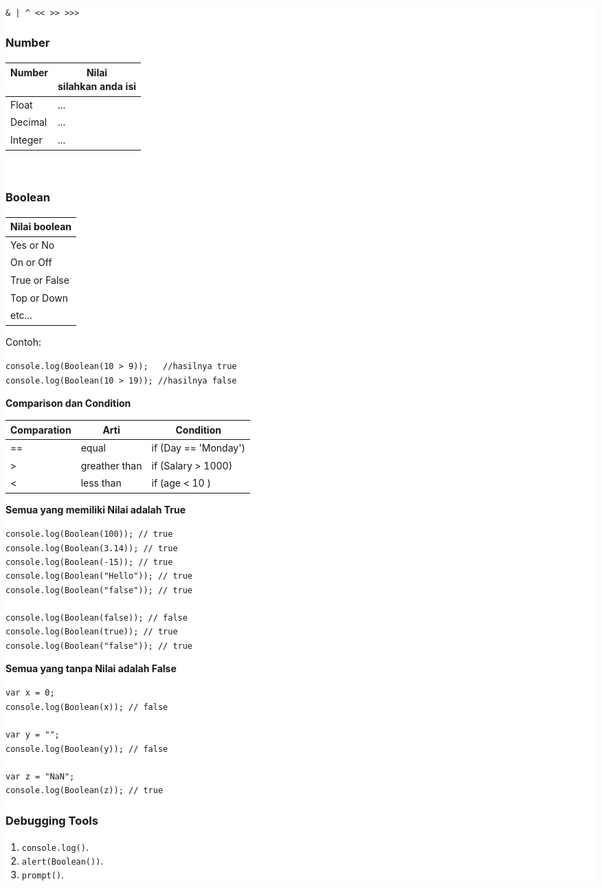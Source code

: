 ```& | ^ << >> >>>```
### Number

| Number | Nilai <br> silahkan anda isi |
|---|---|
| Float | ... |
| Decimal | ... |
| Integer | ... |

<br>

### Boolean

| Nilai boolean |
|---|
| Yes or No |
| On or Off |
| True or False |
| Top or Down |
| etc... |
	
Contoh:

	console.log(Boolean(10 > 9));	//hasilnya true
	console.log(Boolean(10 > 19)); //hasilnya false
	
**Comparison dan Condition**

| Comparation | Arti | Condition |
|---|---|---|
| == | equal | if (Day == 'Monday') |
| > | greather than | if (Salary > 1000) |
| < | less than | if (age < 10 ) |


**Semua yang memiliki Nilai adalah True**

	console.log(Boolean(100)); // true
	console.log(Boolean(3.14)); // true
	console.log(Boolean(-15)); // true
	console.log(Boolean("Hello")); // true
	console.log(Boolean("false")); // true

	console.log(Boolean(false)); // false
	console.log(Boolean(true)); // true
	console.log(Boolean("false")); // true
	
**Semua yang tanpa Nilai adalah False**	

	var x = 0;
	console.log(Boolean(x)); // false
	
	var y = "";
	console.log(Boolean(y)); // false
	
	var z = "NaN";
	console.log(Boolean(z)); // true
	
### Debugging Tools

1. ```console.log()```.
2. ```alert(Boolean())```.
3. ```prompt()```.

```